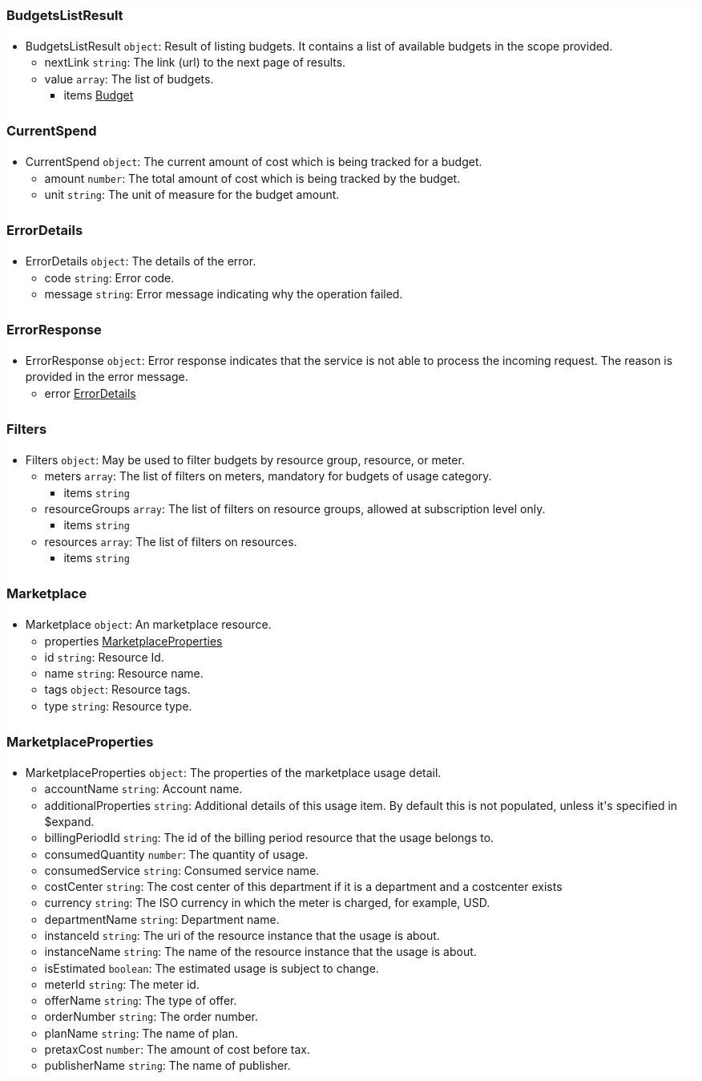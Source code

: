 ### BudgetsListResult
* BudgetsListResult `object`: Result of listing budgets. It contains a list of available budgets in the scope provided.
  * nextLink `string`: The link (url) to the next page of results.
  * value `array`: The list of budgets.
    * items [Budget](#budget)

### CurrentSpend
* CurrentSpend `object`: The current amount of cost which is being tracked for a budget.
  * amount `number`: The total amount of cost which is being tracked by the budget.
  * unit `string`: The unit of measure for the budget amount.

### ErrorDetails
* ErrorDetails `object`: The details of the error.
  * code `string`: Error code.
  * message `string`: Error message indicating why the operation failed.

### ErrorResponse
* ErrorResponse `object`: Error response indicates that the service is not able to process the incoming request. The reason is provided in the error message.
  * error [ErrorDetails](#errordetails)

### Filters
* Filters `object`: May be used to filter budgets by resource group, resource, or meter.
  * meters `array`: The list of filters on meters, mandatory for budgets of usage category. 
    * items `string`
  * resourceGroups `array`: The list of filters on resource groups, allowed at subscription level only.
    * items `string`
  * resources `array`: The list of filters on resources.
    * items `string`

### Marketplace
* Marketplace `object`: An marketplace resource.
  * properties [MarketplaceProperties](#marketplaceproperties)
  * id `string`: Resource Id.
  * name `string`: Resource name.
  * tags `object`: Resource tags.
  * type `string`: Resource type.

### MarketplaceProperties
* MarketplaceProperties `object`: The properties of the marketplace usage detail.
  * accountName `string`: Account name.
  * additionalProperties `string`: Additional details of this usage item. By default this is not populated, unless it's specified in $expand.
  * billingPeriodId `string`: The id of the billing period resource that the usage belongs to.
  * consumedQuantity `number`: The quantity of usage.
  * consumedService `string`: Consumed service name.
  * costCenter `string`: The cost center of this department if it is a department and a costcenter exists
  * currency `string`: The ISO currency in which the meter is charged, for example, USD.
  * departmentName `string`: Department name.
  * instanceId `string`: The uri of the resource instance that the usage is about.
  * instanceName `string`: The name of the resource instance that the usage is about.
  * isEstimated `boolean`: The estimated usage is subject to change.
  * meterId `string`: The meter id.
  * offerName `string`: The type of offer.
  * orderNumber `string`: The order number.
  * planName `string`: The name of plan.
  * pretaxCost `number`: The amount of cost before tax.
  * publisherName `string`: The name of publisher.